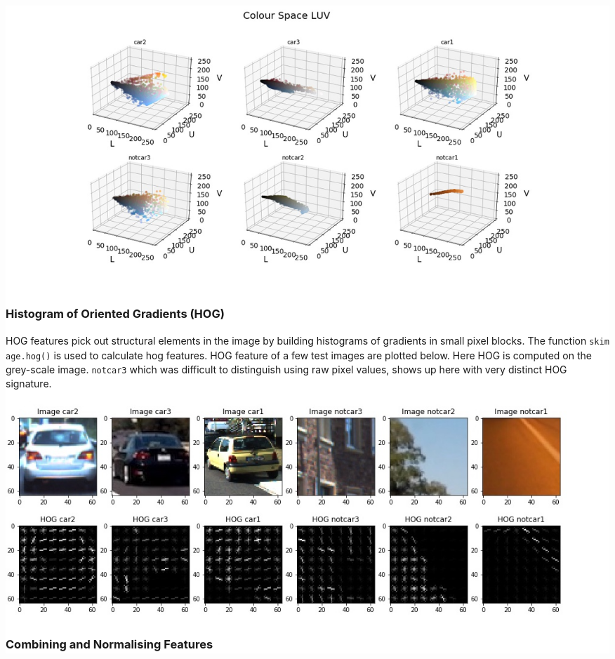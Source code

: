 <img src="output_images/colour_space_luv_features.jpg" width="800">

### Histogram of Oriented Gradients (HOG)

HOG features pick out structural elements in the image by building histograms of gradients in small pixel blocks. The function `skimage.hog()` is used to calculate hog features. HOG feature of a few test images are plotted below. Here HOG is computed on the grey-scale image. `notcar3` which was difficult to distinguish using raw pixel values, shows up here with very distinct HOG signature.

<img src="output_images/hog_features.jpg" width="800">

### Combining and Normalising Features
